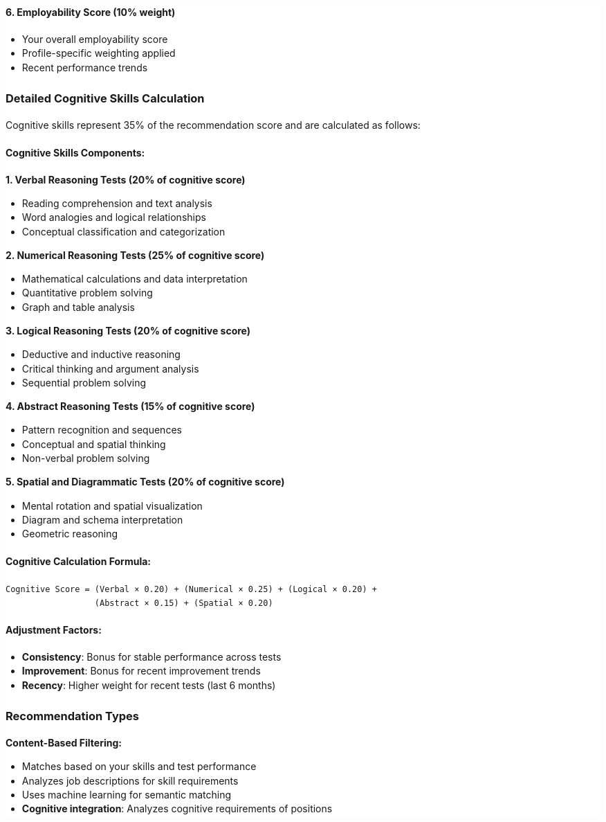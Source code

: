 #### 6. **Employability Score (10% weight)**
- Your overall employability score
- Profile-specific weighting applied
- Recent performance trends

### Detailed Cognitive Skills Calculation

Cognitive skills represent 35% of the recommendation score and are calculated as follows:

#### **Cognitive Skills Components:**

**1. Verbal Reasoning Tests (20% of cognitive score)**
- Reading comprehension and text analysis
- Word analogies and logical relationships
- Conceptual classification and categorization

**2. Numerical Reasoning Tests (25% of cognitive score)**
- Mathematical calculations and data interpretation
- Quantitative problem solving
- Graph and table analysis

**3. Logical Reasoning Tests (20% of cognitive score)**
- Deductive and inductive reasoning
- Critical thinking and argument analysis
- Sequential problem solving

**4. Abstract Reasoning Tests (15% of cognitive score)**
- Pattern recognition and sequences
- Conceptual and spatial thinking
- Non-verbal problem solving

**5. Spatial and Diagrammatic Tests (20% of cognitive score)**
- Mental rotation and spatial visualization
- Diagram and schema interpretation
- Geometric reasoning

#### **Cognitive Calculation Formula:**
```
Cognitive Score = (Verbal × 0.20) + (Numerical × 0.25) + (Logical × 0.20) +
                  (Abstract × 0.15) + (Spatial × 0.20)
```

#### **Adjustment Factors:**
- **Consistency**: Bonus for stable performance across tests
- **Improvement**: Bonus for recent improvement trends
- **Recency**: Higher weight for recent tests (last 6 months)

### Recommendation Types

**Content-Based Filtering:**
- Matches based on your skills and test performance
- Analyzes job descriptions for skill requirements
- Uses machine learning for semantic matching
- **Cognitive integration**: Analyzes cognitive requirements of positions
